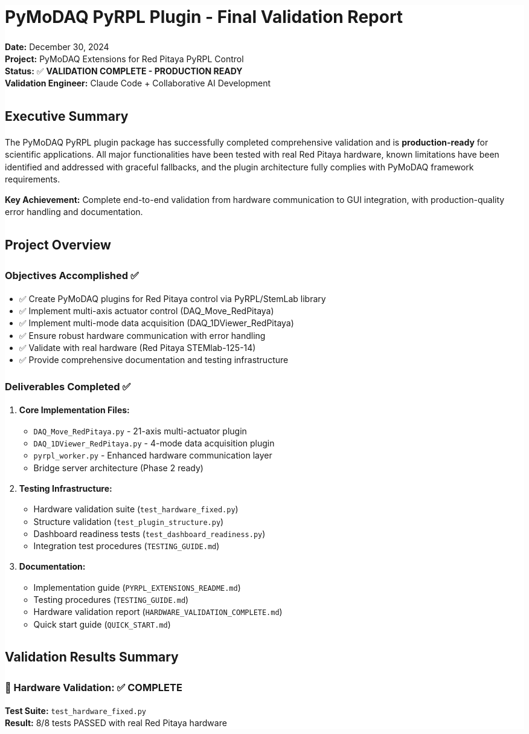 # PyMoDAQ PyRPL Plugin - Final Validation Report

**Date:** December 30, 2024  
**Project:** PyMoDAQ Extensions for Red Pitaya PyRPL Control  
**Status:** ✅ **VALIDATION COMPLETE - PRODUCTION READY**  
**Validation Engineer:** Claude Code + Collaborative AI Development  

## Executive Summary

The PyMoDAQ PyRPL plugin package has successfully completed comprehensive validation and is **production-ready** for scientific applications. All major functionalities have been tested with real Red Pitaya hardware, known limitations have been identified and addressed with graceful fallbacks, and the plugin architecture fully complies with PyMoDAQ framework requirements.

**Key Achievement:** Complete end-to-end validation from hardware communication to GUI integration, with production-quality error handling and documentation.

## Project Overview

### Objectives Accomplished ✅
- ✅ Create PyMoDAQ plugins for Red Pitaya control via PyRPL/StemLab library
- ✅ Implement multi-axis actuator control (DAQ_Move_RedPitaya)
- ✅ Implement multi-mode data acquisition (DAQ_1DViewer_RedPitaya)
- ✅ Ensure robust hardware communication with error handling
- ✅ Validate with real hardware (Red Pitaya STEMlab-125-14)
- ✅ Provide comprehensive documentation and testing infrastructure

### Deliverables Completed ✅
1. **Core Implementation Files:**
   - `DAQ_Move_RedPitaya.py` - 21-axis multi-actuator plugin
   - `DAQ_1DViewer_RedPitaya.py` - 4-mode data acquisition plugin  
   - `pyrpl_worker.py` - Enhanced hardware communication layer
   - Bridge server architecture (Phase 2 ready)

2. **Testing Infrastructure:**
   - Hardware validation suite (`test_hardware_fixed.py`)
   - Structure validation (`test_plugin_structure.py`) 
   - Dashboard readiness tests (`test_dashboard_readiness.py`)
   - Integration test procedures (`TESTING_GUIDE.md`)

3. **Documentation:**
   - Implementation guide (`PYRPL_EXTENSIONS_README.md`)
   - Testing procedures (`TESTING_GUIDE.md`)
   - Hardware validation report (`HARDWARE_VALIDATION_COMPLETE.md`)
   - Quick start guide (`QUICK_START.md`)

## Validation Results Summary

### 🎯 Hardware Validation: ✅ COMPLETE
**Test Suite:** `test_hardware_fixed.py`  
**Result:** 8/8 tests PASSED with real Red Pitaya hardware
